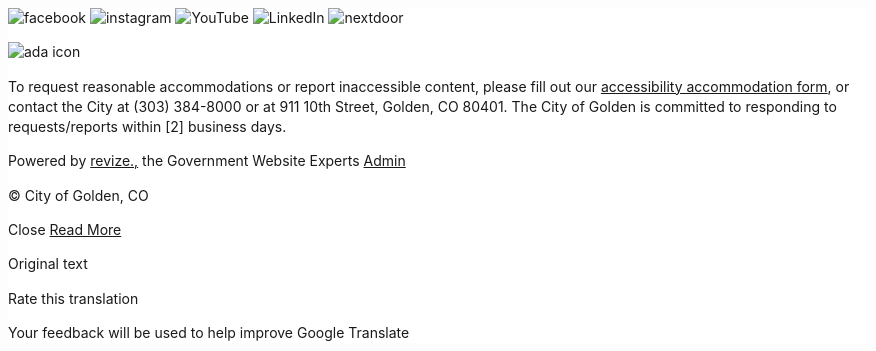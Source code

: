 ![facebook](https://www.cityofgolden.gov/set_site_up/f-social-1.png) ![instagram](https://www.cityofgolden.gov/set_site_up/f-social-2.png) ![YouTube](https://www.cityofgolden.gov/set_site_up/f-social-5.png) ![LinkedIn](https://www.cityofgolden.gov/set_site_up/f-social-4.png) ![nextdoor](https://www.cityofgolden.gov/set_site_up/f-social-6.png)

![ada icon](https://www.cityofgolden.gov/_assets_/images/ada-icon.png)

To request reasonable accommodations or report inaccessible content, please fill out our [accessibility accommodation form](https://goldenco.rja.revize.com/forms/9264), or contact the City at (303) 384-8000 or at 911 10th Street, Golden, CO 80401. The City of Golden is committed to responding to requests/reports within \[2] business days.

Powered by [revize.,](https://www.revize.com) the Government Website Experts [Admin](https://cms3.revize.com/revize/security/index.jsp?webspace=goldenco&filename=%2Findex.php)

© City of Golden, CO

Close [Read More](https://www.cityofgolden.gov)

Original text

Rate this translation

Your feedback will be used to help improve Google Translate